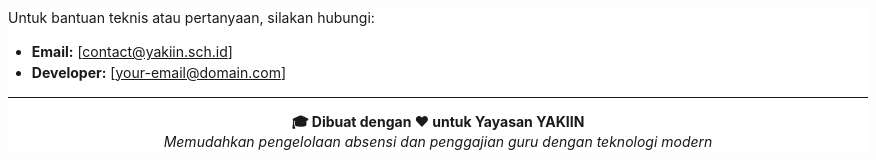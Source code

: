 Untuk bantuan teknis atau pertanyaan, silakan hubungi:
- **Email:** [contact@yakiin.sch.id]
- **Developer:** [your-email@domain.com]

---

<p align="center">
  <strong>🎓 Dibuat dengan ❤️ untuk Yayasan YAKIIN</strong><br>
  <em>Memudahkan pengelolaan absensi dan penggajian guru dengan teknologi modern</em>
</p>
